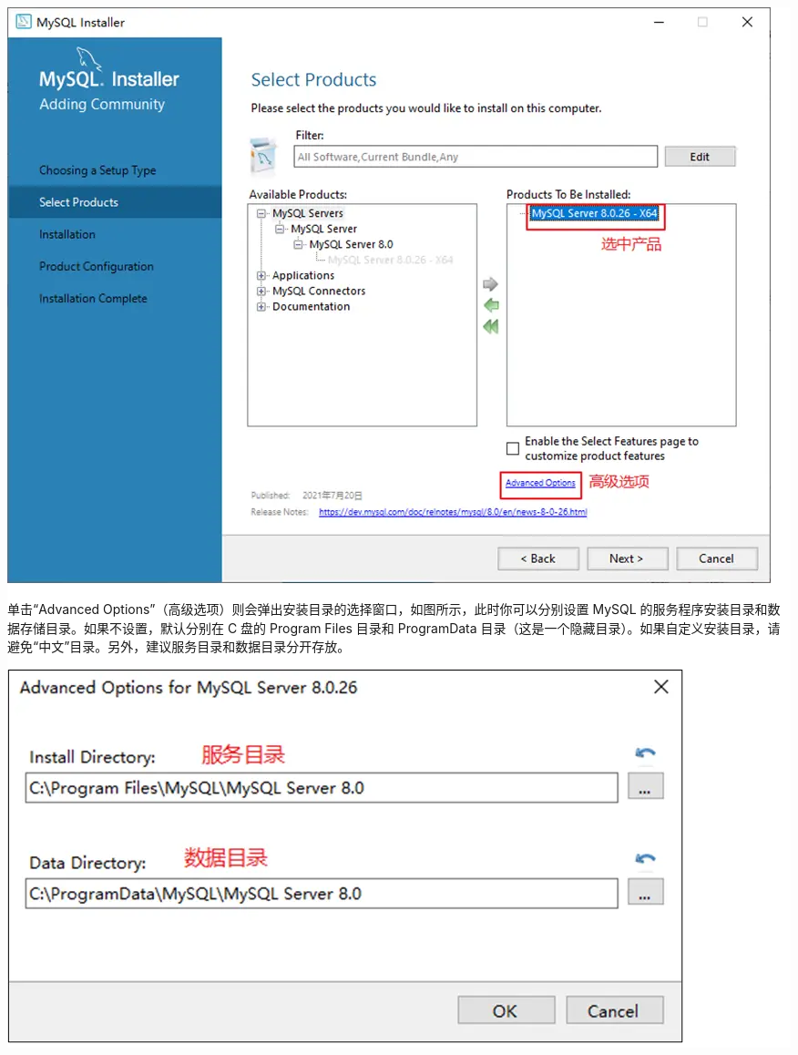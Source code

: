 ![image-20211014170814386](images/image-20211014170814386.webp)

单击“Advanced Options”（高级选项）则会弹出安装目录的选择窗口，如图所示，此时你可以分别设置 MySQL 的服务程序安装目录和数据存储目录。如果不设置，默认分别在 C 盘的 Program Files 目录和 ProgramData 目录（这是一个隐藏目录）。如果自定义安装目录，请避免“中文”目录。另外，建议服务目录和数据目录分开存放。

![image-20211014170857263](images/image-20211014170857263.webp)
